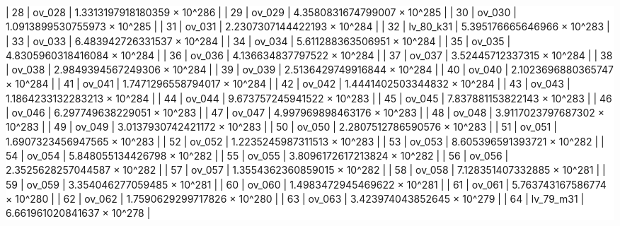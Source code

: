 | 28 | ov_028 | 1.3313197918180359 × 10^286 |
| 29 | ov_029 | 4.3580831674799007 × 10^285 |
| 30 | ov_030 | 1.0913899530755973 × 10^285 |
| 31 | ov_031 | 2.2307307144422193 × 10^284 |
| 32 | lv_80_k31 | 5.395176665646966 × 10^283 |
| 33 | ov_033 | 6.483942726331537 × 10^284 |
| 34 | ov_034 | 5.611288363506951 × 10^284 |
| 35 | ov_035 | 4.8305960318416084 × 10^284 |
| 36 | ov_036 | 4.136634837797522 × 10^284 |
| 37 | ov_037 | 3.52445712337315 × 10^284 |
| 38 | ov_038 | 2.9849394567249306 × 10^284 |
| 39 | ov_039 | 2.5136429749916844 × 10^284 |
| 40 | ov_040 | 2.1023696880365747 × 10^284 |
| 41 | ov_041 | 1.7471296558794017 × 10^284 |
| 42 | ov_042 | 1.4441402503344832 × 10^284 |
| 43 | ov_043 | 1.1864233132283213 × 10^284 |
| 44 | ov_044 | 9.673757245941522 × 10^283 |
| 45 | ov_045 | 7.837881153822143 × 10^283 |
| 46 | ov_046 | 6.297749638229051 × 10^283 |
| 47 | ov_047 | 4.997969898463176 × 10^283 |
| 48 | ov_048 | 3.9117023797687302 × 10^283 |
| 49 | ov_049 | 3.0137930742421172 × 10^283 |
| 50 | ov_050 | 2.2807512786590576 × 10^283 |
| 51 | ov_051 | 1.6907323456947565 × 10^283 |
| 52 | ov_052 | 1.2235245987311513 × 10^283 |
| 53 | ov_053 | 8.605396591393721 × 10^282 |
| 54 | ov_054 | 5.848055134426798 × 10^282 |
| 55 | ov_055 | 3.8096172617213824 × 10^282 |
| 56 | ov_056 | 2.3525628257044587 × 10^282 |
| 57 | ov_057 | 1.3554362360859015 × 10^282 |
| 58 | ov_058 | 7.128351407332885 × 10^281 |
| 59 | ov_059 | 3.354046277059485 × 10^281 |
| 60 | ov_060 | 1.4983472945469622 × 10^281 |
| 61 | ov_061 | 5.763743167586774 × 10^280 |
| 62 | ov_062 | 1.7590629299717826 × 10^280 |
| 63 | ov_063 | 3.423974043852645 × 10^279 |
| 64 | lv_79_m31 | 6.661961020841637 × 10^278 |